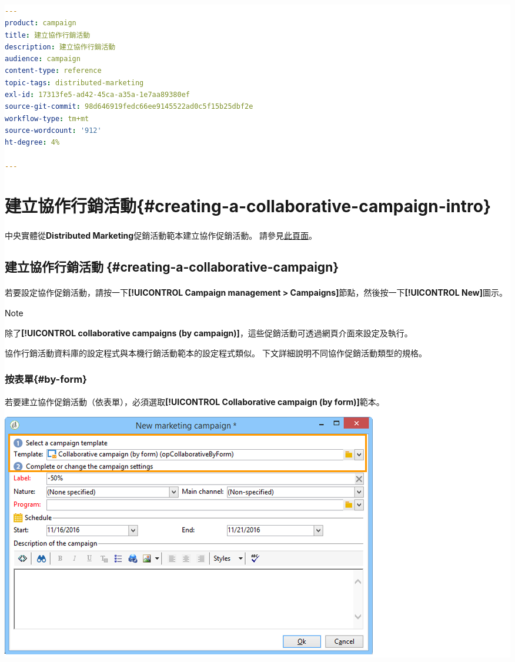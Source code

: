 ```yaml
---
product: campaign
title: 建立協作行銷活動
description: 建立協作行銷活動
audience: campaign
content-type: reference
topic-tags: distributed-marketing
exl-id: 17313fe5-ad42-45ca-a35a-1e7aa89380ef
source-git-commit: 98d646919fedc66ee9145522ad0c5f15b25dbf2e
workflow-type: tm+mt
source-wordcount: '912'
ht-degree: 4%

---
```


# 建立協作行銷活動{#creating-a-collaborative-campaign-intro}

中央實體從&#x200B;**Distributed Marketing**&#x200B;促銷活動範本建立協作促銷活動。 請參見[此頁面](../../campaign/using/about-distributed-marketing.md#collaborative-campaign)。

## 建立協作行銷活動 {#creating-a-collaborative-campaign}

若要設定協作促銷活動，請按一下&#x200B;**[!UICONTROL Campaign management > Campaigns]**&#x200B;節點，然後按一下&#x200B;**[!UICONTROL New]**&#x200B;圖示。

>[!NOTE]
>
>除了&#x200B;**[!UICONTROL collaborative campaigns (by campaign)]**，這些促銷活動可透過網頁介面來設定及執行。

協作行銷活動資料庫的設定程式與本機行銷活動範本的設定程式類似。 下文詳細說明不同協作促銷活動類型的規格。

### 按表單{#by-form}

若要建立協作促銷活動（依表單），必須選取&#x200B;**[!UICONTROL Collaborative campaign (by form)]**&#x200B;範本。

![](assets/mkg_dist_mutual_op_form2.png)
